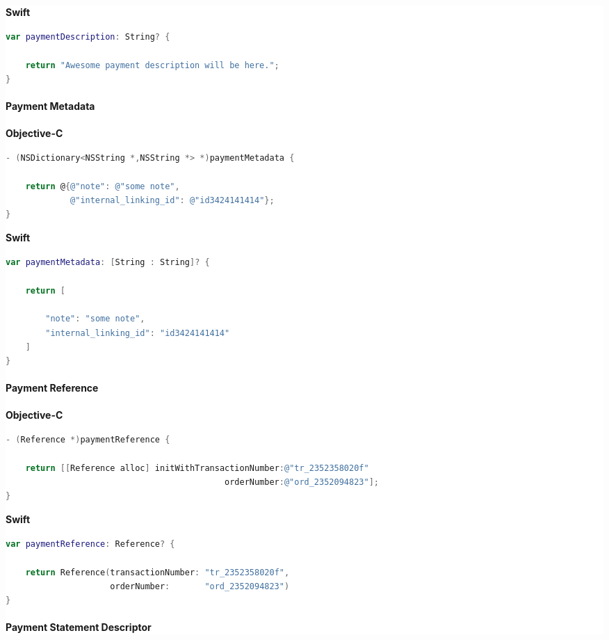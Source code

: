 **Swift**

```swift
var paymentDescription: String? {
        
    return "Awesome payment description will be here.";
}
```

#### Payment Metadata

**Objective-C**

```objective-c
- (NSDictionary<NSString *,NSString *> *)paymentMetadata {
    
    return @{@"note": @"some note",
             @"internal_linking_id": @"id3424141414"};
}
```

**Swift**

```swift
var paymentMetadata: [String : String]? {
        
    return [
        
        "note": "some note",
        "internal_linking_id": "id3424141414"
    ]
}
```

#### Payment Reference

**Objective-C**

```objective-c
- (Reference *)paymentReference {
    
    return [[Reference alloc] initWithTransactionNumber:@"tr_2352358020f"
                                            orderNumber:@"ord_2352094823"];
}
```

**Swift**

```swift
var paymentReference: Reference? {
        
    return Reference(transactionNumber: "tr_2352358020f",
                     orderNumber:       "ord_2352094823")
}
```

#### Payment Statement Descriptor
